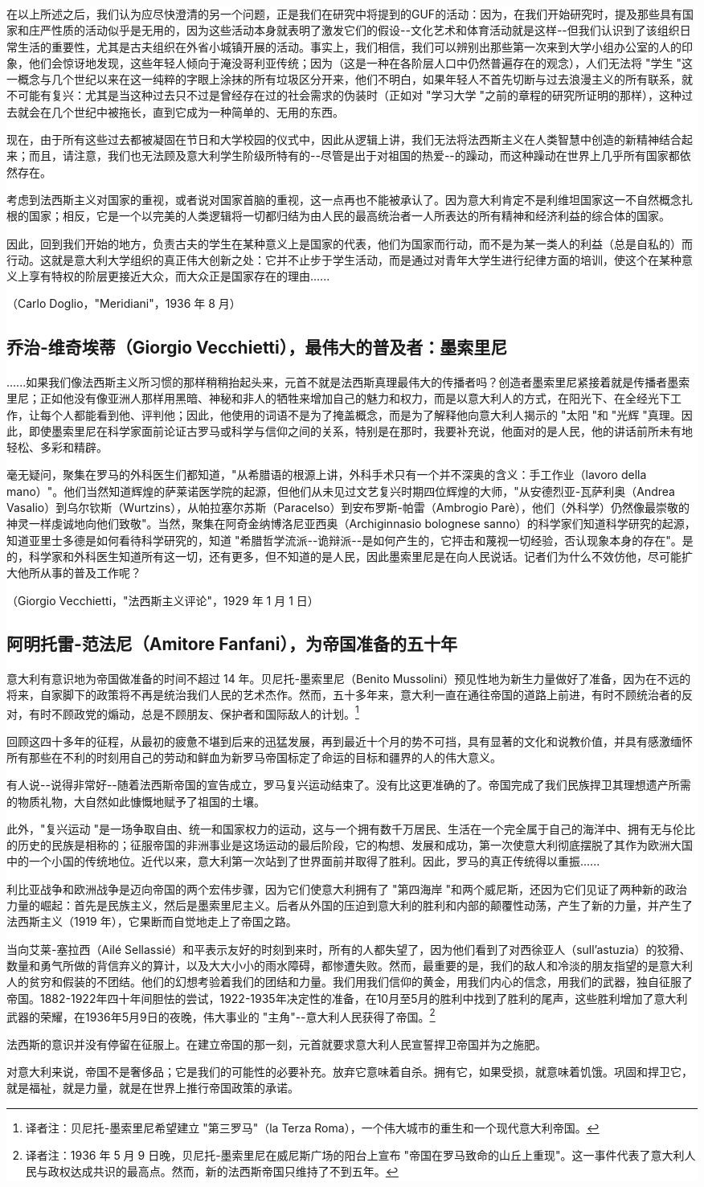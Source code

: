 在以上所述之后，我们认为应尽快澄清的另一个问题，正是我们在研究中将提到的GUF的活动：因为，在我们开始研究时，提及那些具有国家和庄严性质的活动似乎是无用的，因为这些活动本身就表明了激发它们的假设--文化艺术和体育活动就是这样--但我们认识到了该组织日常生活的重要性，尤其是古夫组织在外省小城镇开展的活动。事实上，我们相信，我们可以辨别出那些第一次来到大学小组办公室的人的印象，他们会惊讶地发现，这些年轻人倾向于淹没哥利亚传统；因为（这是一种在各阶层人口中仍然普遍存在的观念），人们无法将 "学生 "这一概念与几个世纪以来在这一纯粹的字眼上涂抹的所有垃圾区分开来，他们不明白，如果年轻人不首先切断与过去浪漫主义的所有联系，就不可能有复兴：尤其是当这种过去只不过是曾经存在过的社会需求的伪装时（正如对 "学习大学 "之前的章程的研究所证明的那样），这种过去就会在几个世纪中被拖长，直到它成为一种简单的、无用的东西。

现在，由于所有这些过去都被凝固在节日和大学校园的仪式中，因此从逻辑上讲，我们无法将法西斯主义在人类智慧中创造的新精神结合起来；而且，请注意，我们也无法顾及意大利学生阶级所特有的--尽管是出于对祖国的热爱--的躁动，而这种躁动在世界上几乎所有国家都依然存在。

考虑到法西斯主义对国家的重视，或者说对国家首脑的重视，这一点再也不能被承认了。因为意大利肯定不是利维坦国家这一不自然概念扎根的国家；相反，它是一个以完美的人类逻辑将一切都归结为由人民的最高统治者一人所表达的所有精神和经济利益的综合体的国家。

因此，回到我们开始的地方，负责古夫的学生在某种意义上是国家的代表，他们为国家而行动，而不是为某一类人的利益（总是自私的）而行动。这就是意大利大学组织的真正伟大创新之处：它并不止步于学生活动，而是通过对青年大学生进行纪律方面的培训，使这个在某种意义上享有特权的阶层更接近大众，而大众正是国家存在的理由......

（Carlo Doglio，"Meridiani"，1936 年 8 月）
## 乔治-维奇埃蒂（Giorgio Vecchietti），最伟大的普及者：墨索里尼
......如果我们像法西斯主义所习惯的那样稍稍抬起头来，元首不就是法西斯真理最伟大的传播者吗？创造者墨索里尼紧接着就是传播者墨索里尼；正如他没有像亚洲人那样用黑暗、神秘和非人的牺牲来增加自己的魅力和权力，而是以意大利人的方式，在阳光下、在全经光下工作，让每个人都能看到他、评判他；因此，他使用的词语不是为了掩盖概念，而是为了解释他向意大利人揭示的 "太阳 "和 "光辉 "真理。因此，即使墨索里尼在科学家面前论证古罗马或科学与信仰之间的关系，特别是在那时，我要补充说，他面对的是人民，他的讲话前所未有地轻松、多彩和精辟。

毫无疑问，聚集在罗马的外科医生们都知道，"从希腊语的根源上讲，外科手术只有一个并不深奥的含义：手工作业（lavoro della mano）"。他们当然知道辉煌的萨莱诺医学院的起源，但他们从未见过文艺复兴时期四位辉煌的大师，"从安德烈亚-瓦萨利奥（Andrea Vasalio）到乌尔钦斯（Wurtzins），从帕拉塞尔苏斯（Paracelso）到安布罗斯-帕雷（Ambrogio Parè），他们（外科学）仍然像最崇敬的神灵一样虔诚地向他们致敬"。当然，聚集在阿奇金纳博洛尼亚西奥（Archiginnasio bolognese sanno）的科学家们知道科学研究的起源，知道亚里士多德是如何看待科学研究的，知道 "希腊哲学流派--诡辩派--是如何产生的，它抨击和蔑视一切经验，否认现象本身的存在"。是的，科学家和外科医生知道所有这一切，还有更多，但不知道的是人民，因此墨索里尼是在向人民说话。记者们为什么不效仿他，尽可能扩大他所从事的普及工作呢？

（Giorgio Vecchietti，"法西斯主义评论"，1929 年 1 月 1 日）
## 阿明托雷-范法尼（Amitore Fanfani），为帝国准备的五十年
意大利有意识地为帝国做准备的时间不超过 14 年。贝尼托-墨索里尼（Benito Mussolini）预见性地为新生力量做好了准备，因为在不远的将来，自家脚下的政策将不再是统治我们人民的艺术杰作。然而，五十多年来，意大利一直在通往帝国的道路上前进，有时不顾统治者的反对，有时不顾政党的煽动，总是不顾朋友、保护者和国际敌人的计划。[^17]
[^17]:译者注：贝尼托-墨索里尼希望建立 "第三罗马"（la Terza Roma），一个伟大城市的重生和一个现代意大利帝国。

回顾这四十多年的征程，从最初的疲惫不堪到后来的迅猛发展，再到最近十个月的势不可挡，具有显著的文化和说教价值，并具有感激缅怀所有那些在不利的时刻用自己的劳动和鲜血为新罗马帝国标定了命运的目标和疆界的人的伟大意义。

有人说--说得非常好--随着法西斯帝国的宣告成立，罗马复兴运动结束了。没有比这更准确的了。帝国完成了我们民族捍卫其理想遗产所需的物质礼物，大自然如此慷慨地赋予了祖国的土壤。

此外，"复兴运动 "是一场争取自由、统一和国家权力的运动，这与一个拥有数千万居民、生活在一个完全属于自己的海洋中、拥有无与伦比的历史的民族是相称的；征服帝国的非洲事业是这场运动的最后阶段，它的构想、发展和成功，第一次使意大利彻底摆脱了其作为欧洲大国中的一个小国的传统地位。近代以来，意大利第一次站到了世界面前并取得了胜利。因此，罗马的真正传统得以重振......

利比亚战争和欧洲战争是迈向帝国的两个宏伟步骤，因为它们使意大利拥有了 "第四海岸 "和两个威尼斯，还因为它们见证了两种新的政治力量的崛起：首先是民族主义，然后是墨索里尼主义。后者从外国的压迫到意大利的胜利和内部的颠覆性动荡，产生了新的力量，并产生了法西斯主义（1919 年），它果断而自觉地走上了帝国之路。

当向艾莱-塞拉西（Ailé Sellassié）和平表示友好的时刻到来时，所有的人都失望了，因为他们看到了对西徐亚人（sull’astuzia）的狡猾、数量和勇气所做的背信弃义的算计，以及大大小小的雨水障碍，都惨遭失败。然而，最重要的是，我们的敌人和冷淡的朋友指望的是意大利人的贫穷和假装的不团结。他们的幻想考验着我们的团结和力量。我们用我们信仰的黄金，用我们内心的信念，用我们的武器，独自征服了帝国。1882-1922年四十年间胆怯的尝试，1922-1935年决定性的准备，在10月至5月的胜利中找到了胜利的尾声，这些胜利增加了意大利武器的荣耀，在1936年5月9日的夜晚，伟大事业的 "主角"--意大利人民获得了帝国。[^18]
[^18]:译者注：1936 年 5 月 9 日晚，贝尼托-墨索里尼在威尼斯广场的阳台上宣布 "帝国在罗马致命的山丘上重现"。这一事件代表了意大利人民与政权达成共识的最高点。然而，新的法西斯帝国只维持了不到五年。

法西斯的意识并没有停留在征服上。在建立帝国的那一刻，元首就要求意大利人民宣誓捍卫帝国并为之施肥。

对意大利来说，帝国不是奢侈品；它是我们的可能性的必要补充。放弃它意味着自杀。拥有它，如果受损，就意味着饥饿。巩固和捍卫它，就是福祉，就是力量，就是在世界上推行帝国政策的承诺。
